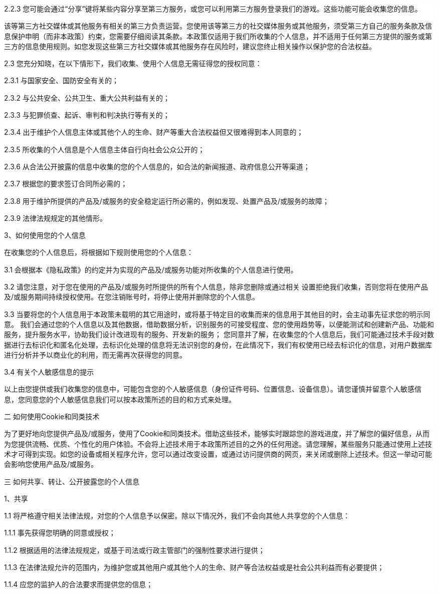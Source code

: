 
2.2.3 您可能会通过“分享”键将某些内容分享至第三方服务，或您可以利用第三方服务登录我们的游戏。这些功能可能会收集您的信息。

该等第三方社交媒体或其他服务有相关的第三方负责运营。您使用该等第三方的社交媒体服务或其他服务，须受第三方自己的服务条款及信息保护申明（而非本政策）约束，您需要仔细阅读其条款。本政策仅适用于我们所收集的个人信息，并不适用于任何第三方提供的服务或第三方的信息使用规则。如您发现这些第三方社交媒体或其他服务存在风险时，建议您终止相关操作以保护您的合法权益。

2.3 您充分知晓，在以下情形下，我们收集、使用个人信息无需征得您的授权同意：

2.3.1 与国家安全、国防安全有关的；

2.3.2 与公共安全、公共卫生、重大公共利益有关的；

2.3.3 与犯罪侦查、起诉、审判和判决执行等有关的；

2.3.4 出于维护个人信息主体或其他个人的生命、财产等重大合法权益但又很难得到本人同意的；

2.3.5 所收集的个人信息是个人信息主体自行向社会公众公开的；

2.3.6 从合法公开披露的信息中收集的您的个人信息的，如合法的新闻报道、政府信息公开等渠道；

2.3.7 根据您的要求签订合同所必需的；

2.3.8 用于维护所提供的产品及/或服务的安全稳定运行所必需的，例如发现、处置产品及/或服务的故障；

2.3.9 法律法规规定的其他情形。

3、如何使用您的个人信息

在收集您的个人信息后，将根据如下规则使用您的个人信息：

3.1 会根据本《隐私政策》的约定并为实现的产品及/或服务功能对所收集的个人信息进行使用。

3.2 请您注意，对于您在使用的产品及/或服务时所提供的所有个人信息，除非您删除或通过相关
设置拒绝我们收集，否则您将在使用产品及/或服务期间持续授权使用。在您注销账号时，将停止使用并删除您的个人信息。

3.3 当要将您的个人信息用于本政策未载明的其它用途时，或将基于特定目的收集而来的信息用于其他目的时，会主动事先征求您的明示同意。
我们会通过您的个人信息以及其他数据，借助数据分析，识别服务的可接受程度、您的使用趋势等，以便能测试和创建新产品、功能和服务，提升服务水平，协助我们设计改进现有的服务、开发新的服务；
您同意并了解，在收集您的个人信息后，我们可能通过技术手段对数据进行去标识化和匿名化处理，去标识化处理的信息将无法识别您的身份，在此情况下，我们有权使用已经去标识化的信息，对用户数据库进行分析并予以商业化的利用，而无需再次获得您的同意。

   3.4 有关个人敏感信息的提示

以上由您提供或我们收集您的信息中，可能包含您的个人敏感信息（身份证件号码、位置信息、设备信息）。请您谨慎并留意个人敏感信息，您同意您的个人敏感信息我们可以按本政策所述的目的和方式来处理。

二 如何使用Cookie和同类技术

为了更好地向您提供产品及/或服务，使用了Cookie和同类技术。借助这些技术，能够实时跟踪您的游戏进度，并了解您的偏好信息，从而为您提供流畅、优质、个性化的用户体验。不会将上述技术用于本政策所述目的之外的任何用途。请您理解，某些服务只能通过使用上述技术才可得到实现。如您的设备或相关程序允许，您可以通过改变设置，或通过访问提供商的网页，来关闭或删除上述技术。但这一举动可能会影响您使用产品及/或服务。

三 如何共享、转让、公开披露您的个人信息

1、共享

1.1 将严格遵守相关法律法规，对您的个人信息予以保密。除以下情况外，我们不会向其他人共享您的个人信息：

1.1.1 事先获得您明确的同意或授权；

1.1.2 根据适用的法律法规规定，或基于司法或行政主管部门的强制性要求进行提供；

1.1.3 在法律法规允许的范围内，为维护您或其他用户或其他个人的生命、财产等合法权益或是社会公共利益而有必要提供；

1.1.4 应您的监护人的合法要求而提供您的信息；
